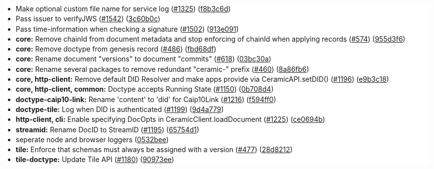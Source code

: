 * Make optional custom file name for service log ([#1325](https://github.com/ceramicnetwork/js-ceramic/issues/1325)) ([f8b3c6d](https://github.com/ceramicnetwork/js-ceramic/commit/f8b3c6db5b6e57b6a89e54e327be0641d95e8c35))
* Pass issuer to verifyJWS ([#1542](https://github.com/ceramicnetwork/js-ceramic/issues/1542)) ([3c60b0c](https://github.com/ceramicnetwork/js-ceramic/commit/3c60b0c43267e29e17fd1f676f25bf11c2ab06d5))
* Pass time-information when checking a signature ([#1502](https://github.com/ceramicnetwork/js-ceramic/issues/1502)) ([913e091](https://github.com/ceramicnetwork/js-ceramic/commit/913e091827691f37a3e02ffcef569a22fd6f007d))
* **core:** Remove chainId from document metadata and stop enforcing of chainId when applying records ([#574](https://github.com/ceramicnetwork/js-ceramic/issues/574)) ([955d3f6](https://github.com/ceramicnetwork/js-ceramic/commit/955d3f6bd7348676d096cab8f32d932993690a6e))
* **core:** Remove doctype from genesis record ([#486](https://github.com/ceramicnetwork/js-ceramic/issues/486)) ([fbd68df](https://github.com/ceramicnetwork/js-ceramic/commit/fbd68df4664981a46596feffa68f85da742fbad2))
* **core:** Rename document "versions" to document "commits" ([#618](https://github.com/ceramicnetwork/js-ceramic/issues/618)) ([03bc30a](https://github.com/ceramicnetwork/js-ceramic/commit/03bc30a017662f3001ba855d1b73e1c245d0bfef))
* **core:** Rename several packages to remove redundant "ceramic-" prefix ([#460](https://github.com/ceramicnetwork/js-ceramic/issues/460)) ([8a86fb6](https://github.com/ceramicnetwork/js-ceramic/commit/8a86fb68b5f895f64e79a2585a5f854dd6c42088))
* **core, http-client:** Remove default DID Resolver and make apps provide via CeramicAPI.setDID() ([#1196](https://github.com/ceramicnetwork/js-ceramic/issues/1196)) ([e9b3c18](https://github.com/ceramicnetwork/js-ceramic/commit/e9b3c18d8786103589dafd268cba37694811d9b9))
* **core, http-client, common:** Doctype accepts Running State ([#1150](https://github.com/ceramicnetwork/js-ceramic/issues/1150)) ([0b708d4](https://github.com/ceramicnetwork/js-ceramic/commit/0b708d44beaa86b7fa121ce0afb5a4a59344fce1))
* **doctype-caip10-link:** Rename 'content' to 'did' for Caip10Link ([#1216](https://github.com/ceramicnetwork/js-ceramic/issues/1216)) ([f594ff0](https://github.com/ceramicnetwork/js-ceramic/commit/f594ff081048f0966c4dc8a57a3952e4235639f8))
* **doctype-tile:** Log when DID is authenticated ([#1199](https://github.com/ceramicnetwork/js-ceramic/issues/1199)) ([9d4a779](https://github.com/ceramicnetwork/js-ceramic/commit/9d4a77957d94c375dbc127e4fb5a1f8dc4953844))
* **http-client, cli:** Enable specifying DocOpts in CeramicClient.loadDocument ([#1225](https://github.com/ceramicnetwork/js-ceramic/issues/1225)) ([ce0694b](https://github.com/ceramicnetwork/js-ceramic/commit/ce0694b8405f29a6c54a2d214599d210e6f1e4de))
* **streamid:** Rename DocID to StreamID ([#1195](https://github.com/ceramicnetwork/js-ceramic/issues/1195)) ([65754d1](https://github.com/ceramicnetwork/js-ceramic/commit/65754d17ecfbdae9f110c71de91120200a6b4ef2))
* seperate node and browser loggers ([0532bee](https://github.com/ceramicnetwork/js-ceramic/commit/0532bee4aec22e115c3660cc3a0946204f2bff44))
* **tile:** Enforce that schemas must always be assigned with a version ([#477](https://github.com/ceramicnetwork/js-ceramic/issues/477)) ([28d8212](https://github.com/ceramicnetwork/js-ceramic/commit/28d8212a7b8cab399a2e8af6ba525e908c4548ab))
* **tile-doctype:** Update Tile API ([#1180](https://github.com/ceramicnetwork/js-ceramic/issues/1180)) ([90973ee](https://github.com/ceramicnetwork/js-ceramic/commit/90973ee32352e260cb040e687720095b145b4702))
